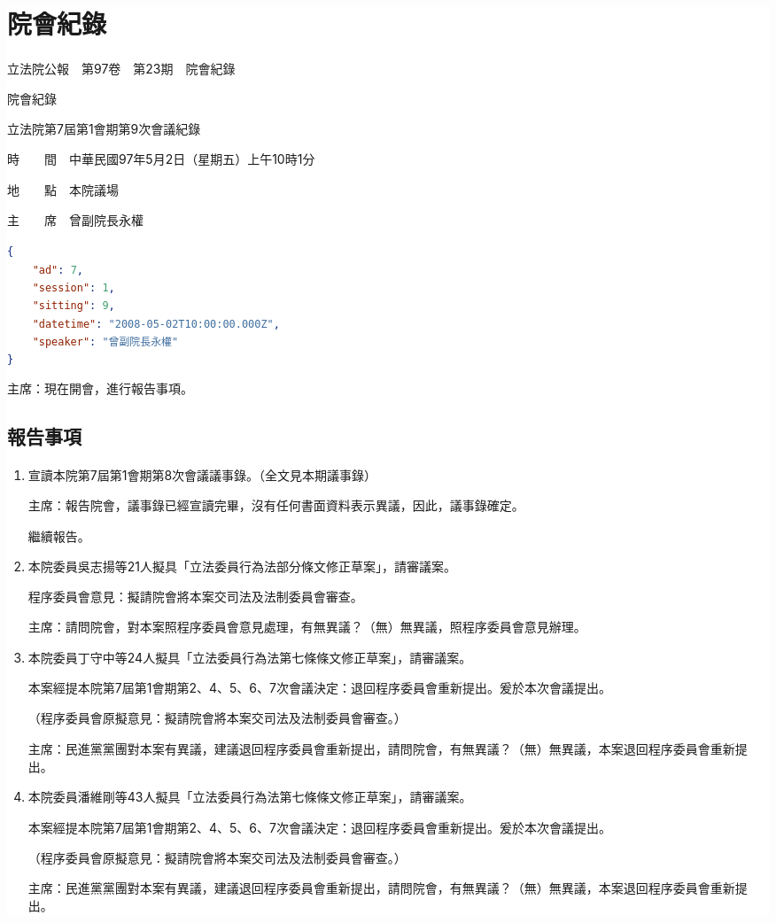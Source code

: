 # 院會紀錄


立法院公報　第97卷　第23期　院會紀錄

院會紀錄

立法院第7屆第1會期第9次會議紀錄

時　　間　中華民國97年5月2日（星期五）上午10時1分

地　　點　本院議場

主　　席　曾副院長永權

```json
{
    "ad": 7,
    "session": 1,
    "sitting": 9,
    "datetime": "2008-05-02T10:00:00.000Z",
    "speaker": "曾副院長永權"
}

```


主席：現在開會，進行報告事項。


## 報告事項


1. 宣讀本院第7屆第1會期第8次會議議事錄。（全文見本期議事錄）

    主席：報告院會，議事錄已經宣讀完畢，沒有任何書面資料表示異議，因此，議事錄確定。

    繼續報告。

2. 本院委員吳志揚等21人擬具「立法委員行為法部分條文修正草案」，請審議案。

    程序委員會意見：擬請院會將本案交司法及法制委員會審查。

    主席：請問院會，對本案照程序委員會意見處理，有無異議？（無）無異議，照程序委員會意見辦理。

3. 本院委員丁守中等24人擬具「立法委員行為法第七條條文修正草案」，請審議案。

    本案經提本院第7屆第1會期第2、4、5、6、7次會議決定：退回程序委員會重新提出。爰於本次會議提出。

    （程序委員會原擬意見：擬請院會將本案交司法及法制委員會審查。）

    主席：民進黨黨團對本案有異議，建議退回程序委員會重新提出，請問院會，有無異議？（無）無異議，本案退回程序委員會重新提出。

4. 本院委員潘維剛等43人擬具「立法委員行為法第七條條文修正草案」，請審議案。

    本案經提本院第7屆第1會期第2、4、5、6、7次會議決定：退回程序委員會重新提出。爰於本次會議提出。

    （程序委員會原擬意見：擬請院會將本案交司法及法制委員會審查。）

    主席：民進黨黨團對本案有異議，建議退回程序委員會重新提出，請問院會，有無異議？（無）無異議，本案退回程序委員會重新提出。
